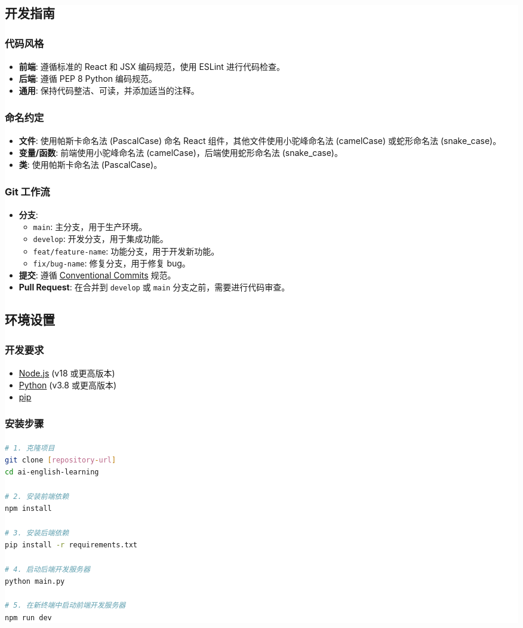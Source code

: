 ## 开发指南

### 代码风格

- **前端**: 遵循标准的 React 和 JSX 编码规范，使用 ESLint 进行代码检查。
- **后端**: 遵循 PEP 8 Python 编码规范。
- **通用**: 保持代码整洁、可读，并添加适当的注释。

### 命名约定

- **文件**: 使用帕斯卡命名法 (PascalCase) 命名 React 组件，其他文件使用小驼峰命名法 (camelCase) 或蛇形命名法 (snake_case)。
- **变量/函数**: 前端使用小驼峰命名法 (camelCase)，后端使用蛇形命名法 (snake_case)。
- **类**: 使用帕斯卡命名法 (PascalCase)。

### Git 工作流

- **分支**:
    - `main`: 主分支，用于生产环境。
    - `develop`: 开发分支，用于集成功能。
    - `feat/feature-name`: 功能分支，用于开发新功能。
    - `fix/bug-name`: 修复分支，用于修复 bug。
- **提交**: 遵循 [Conventional Commits](https://www.conventionalcommits.org/) 规范。
- **Pull Request**: 在合并到 `develop` 或 `main` 分支之前，需要进行代码审查。

## 环境设置

### 开发要求

- [Node.js](https://nodejs.org/) (v18 或更高版本)
- [Python](https://www.python.org/) (v3.8 或更高版本)
- [pip](https://pip.pypa.io/en/stable/)

### 安装步骤

```bash
# 1. 克隆项目
git clone [repository-url]
cd ai-english-learning

# 2. 安装前端依赖
npm install

# 3. 安装后端依赖
pip install -r requirements.txt

# 4. 启动后端开发服务器
python main.py

# 5. 在新终端中启动前端开发服务器
npm run dev
```
